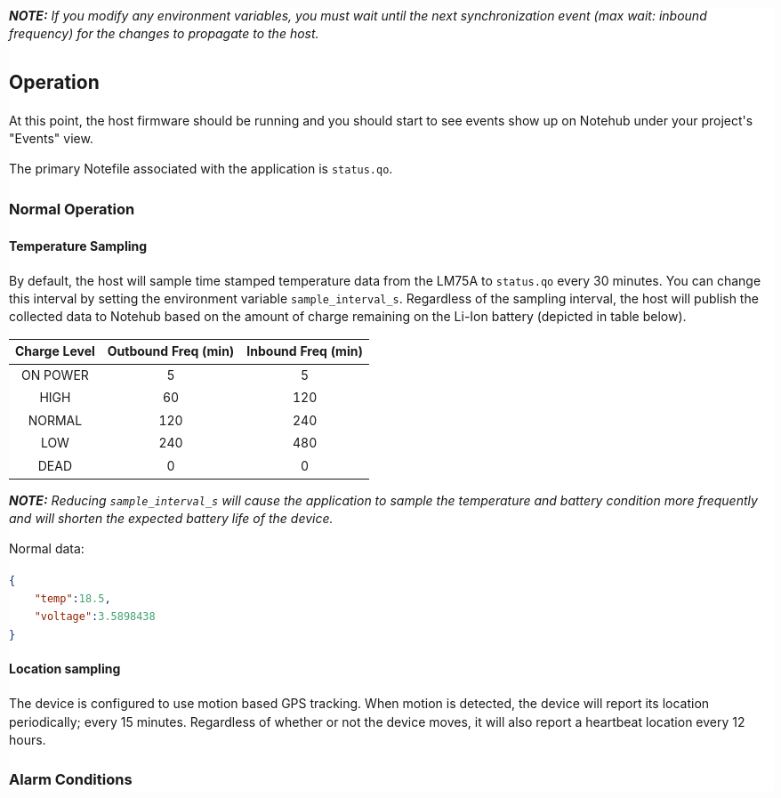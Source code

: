 _**NOTE:** If you modify any environment variables, you must wait until the next
synchronization event (max wait: inbound frequency) for the changes to propagate
to the host._

Operation
---------

At this point, the host firmware should be running and you should start to see
events show up on Notehub under your project's "Events" view.

The primary Notefile associated with the application is `status.qo`.

### Normal Operation

#### Temperature Sampling

By default, the host will sample time stamped temperature data from the LM75A to
`status.qo` every 30 minutes. You can change this interval by setting the
environment variable `sample_interval_s`. Regardless of the sampling interval,
the host will publish the collected data to Notehub based on the amount of
charge remaining on the Li-Ion battery (depicted in table below).

| Charge Level | Outbound Freq (min) | Inbound Freq (min) |
|:------------:|:-------------------:|:------------------:|
|   ON POWER   |           5         |          5         |
|     HIGH     |          60         |        120         |
|    NORMAL    |         120         |        240         |
|     LOW      |         240         |        480         |
|     DEAD     |           0         |          0         |

_**NOTE:** Reducing `sample_interval_s` will cause the application to sample the
temperature and battery condition more frequently and will shorten the expected
battery life of the device._

Normal data:

```json
{
    "temp":18.5,
    "voltage":3.5898438
}
```

#### Location sampling

The device is configured to use motion based GPS tracking. When motion is
detected, the device will report its location periodically; every 15 minutes.
Regardless of whether or not the device moves, it will also report a heartbeat
location every 12 hours.

### Alarm Conditions
